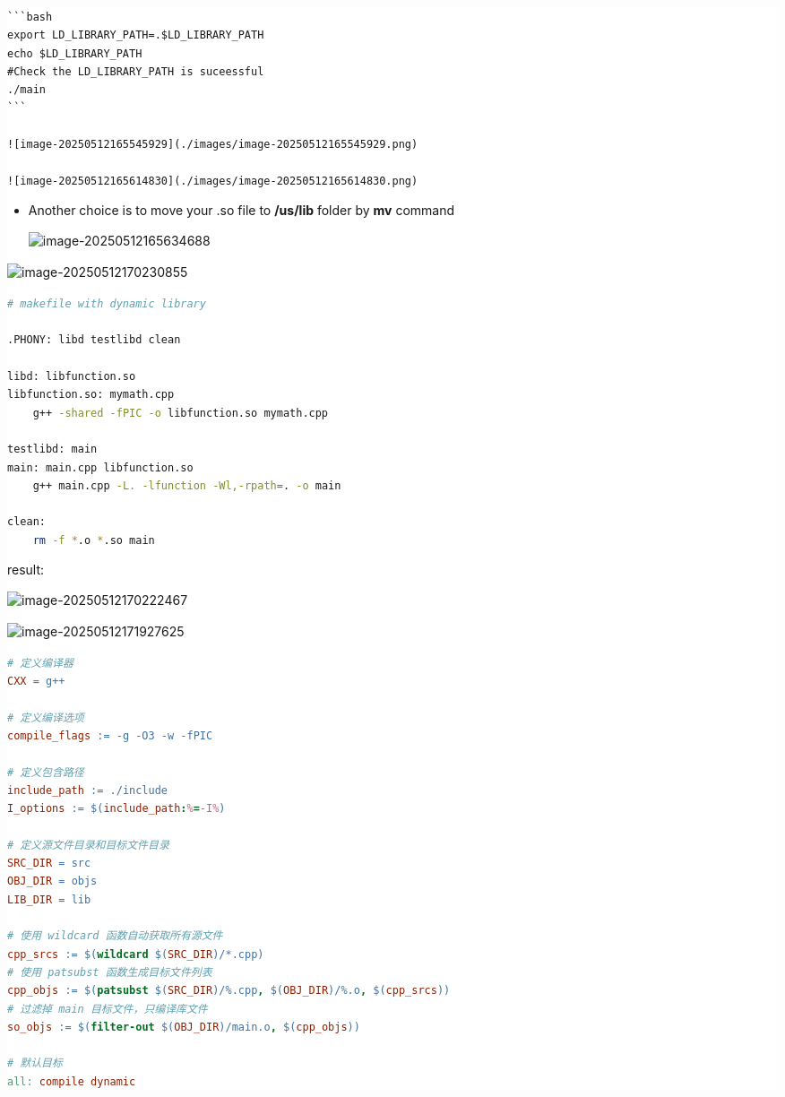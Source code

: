     ```bash
    export LD_LIBRARY_PATH=.$LD_LIBRARY_PATH
    echo $LD_LIBRARY_PATH
    #Check the LD_LIBRARY_PATH is suceessful
    ./main
    ```

    ![image-20250512165545929](./images/image-20250512165545929.png)

    ![image-20250512165614830](./images/image-20250512165614830.png)

- Another choice is to move your .so file to **/us/lib** folder by **mv** command

    ![image-20250512165634688](./images/image-20250512165634688.png)

![image-20250512170230855](./images/image-20250512170230855.png)

```bash
# makefile with dynamic library

.PHONY: libd testlibd clean

libd: libfunction.so
libfunction.so: mymath.cpp
	g++ -shared -fPIC -o libfunction.so mymath.cpp

testlibd: main
main: main.cpp libfunction.so
	g++ main.cpp -L. -lfunction -Wl,-rpath=. -o main

clean:
	rm -f *.o *.so main
```

result:

![image-20250512170222467](./images/image-20250512170222467.png)

![image-20250512171927625](./images/image-20250512171927625.png)

```makefile
# 定义编译器
CXX = g++

# 定义编译选项
compile_flags := -g -O3 -w -fPIC

# 定义包含路径
include_path := ./include
I_options := $(include_path:%=-I%)

# 定义源文件目录和目标文件目录
SRC_DIR = src
OBJ_DIR = objs
LIB_DIR = lib

# 使用 wildcard 函数自动获取所有源文件
cpp_srcs := $(wildcard $(SRC_DIR)/*.cpp)
# 使用 patsubst 函数生成目标文件列表
cpp_objs := $(patsubst $(SRC_DIR)/%.cpp, $(OBJ_DIR)/%.o, $(cpp_srcs))
# 过滤掉 main 目标文件，只编译库文件
so_objs := $(filter-out $(OBJ_DIR)/main.o, $(cpp_objs))

# 默认目标
all: compile dynamic
```